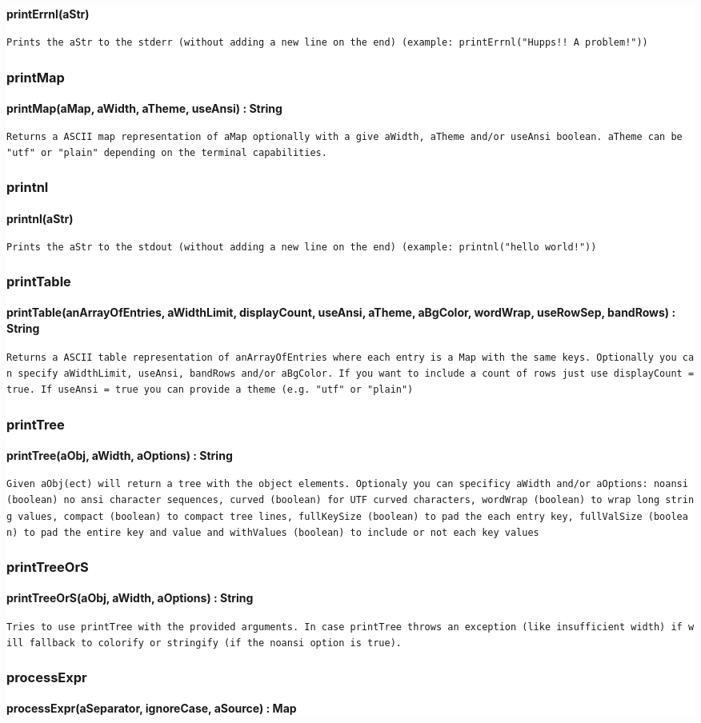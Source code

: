 __printErrnl(aStr)__

````
Prints the aStr to the stderr (without adding a new line on the end) (example: printErrnl("Hupps!! A problem!"))
````
### printMap

__printMap(aMap, aWidth, aTheme, useAnsi) : String__

````
Returns a ASCII map representation of aMap optionally with a give aWidth, aTheme and/or useAnsi boolean. aTheme can be "utf" or "plain" depending on the terminal capabilities.
````
### printnl

__printnl(aStr)__

````
Prints the aStr to the stdout (without adding a new line on the end) (example: printnl("hello world!"))
````
### printTable

__printTable(anArrayOfEntries, aWidthLimit, displayCount, useAnsi, aTheme, aBgColor, wordWrap, useRowSep, bandRows) : String__

````
Returns a ASCII table representation of anArrayOfEntries where each entry is a Map with the same keys. Optionally you can specify aWidthLimit, useAnsi, bandRows and/or aBgColor. If you want to include a count of rows just use displayCount = true. If useAnsi = true you can provide a theme (e.g. "utf" or "plain")
````
### printTree

__printTree(aObj, aWidth, aOptions) : String__

````
Given aObj(ect) will return a tree with the object elements. Optionaly you can specificy aWidth and/or aOptions: noansi (boolean) no ansi character sequences, curved (boolean) for UTF curved characters, wordWrap (boolean) to wrap long string values, compact (boolean) to compact tree lines, fullKeySize (boolean) to pad the each entry key, fullValSize (boolean) to pad the entire key and value and withValues (boolean) to include or not each key values
````
### printTreeOrS

__printTreeOrS(aObj, aWidth, aOptions) : String__

````
Tries to use printTree with the provided arguments. In case printTree throws an exception (like insufficient width) if will fallback to colorify or stringify (if the noansi option is true).
````
### processExpr

__processExpr(aSeparator, ignoreCase, aSource) : Map__
